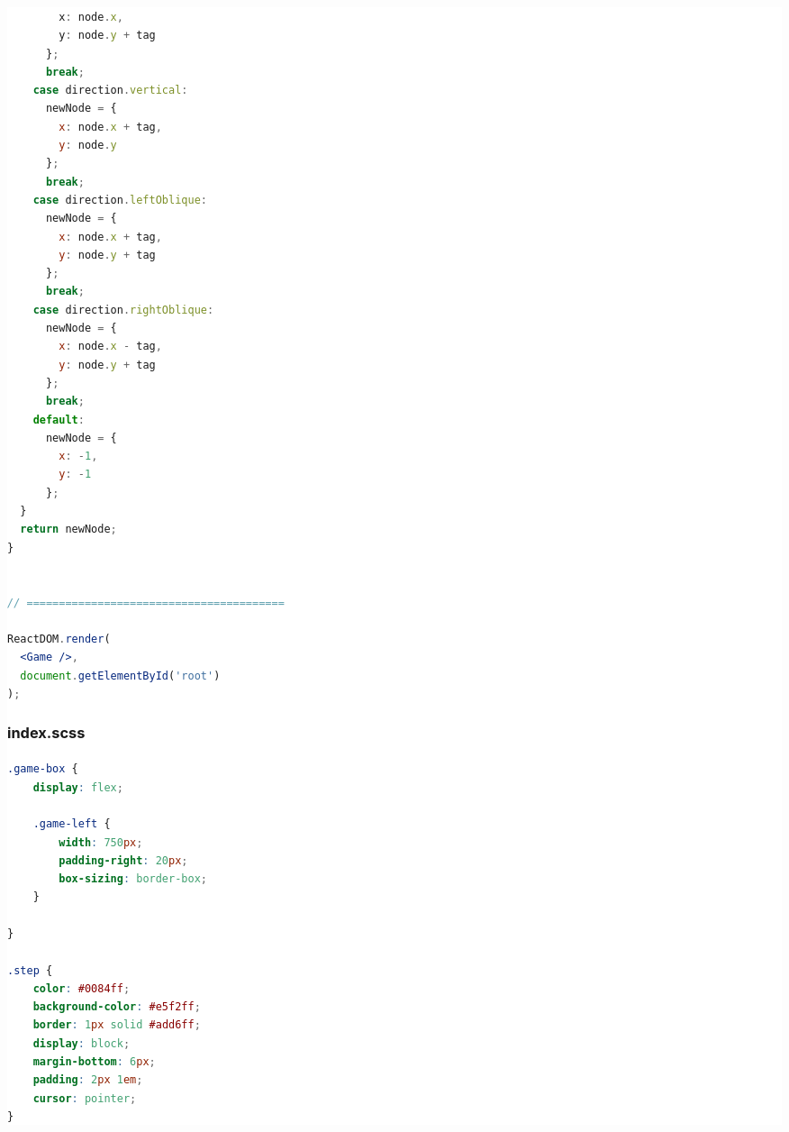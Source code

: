 ```jsx
        x: node.x,
        y: node.y + tag
      };
      break;
    case direction.vertical:
      newNode = {
        x: node.x + tag,
        y: node.y
      };
      break;
    case direction.leftOblique:
      newNode = {
        x: node.x + tag,
        y: node.y + tag
      };
      break;
    case direction.rightOblique:
      newNode = {
        x: node.x - tag,
        y: node.y + tag
      };
      break;
    default:
      newNode = {
        x: -1,
        y: -1
      };
  }
  return newNode;
}


// ========================================

ReactDOM.render(
  <Game />,
  document.getElementById('root')
);
```

### index.scss

```scss
.game-box {
    display: flex;

    .game-left {
        width: 750px;
        padding-right: 20px;
        box-sizing: border-box;
    }

}

.step {
    color: #0084ff;
    background-color: #e5f2ff;
    border: 1px solid #add6ff;
    display: block;
    margin-bottom: 6px;
    padding: 2px 1em;
    cursor: pointer;
}
```